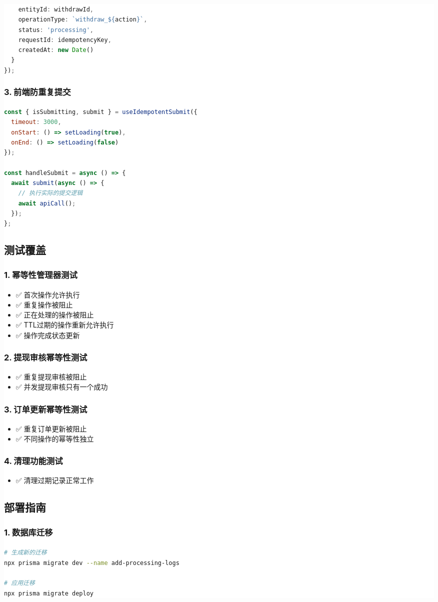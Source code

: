 ```javascript
    entityId: withdrawId,
    operationType: `withdraw_${action}`,
    status: 'processing',
    requestId: idempotencyKey,
    createdAt: new Date()
  }
});
```

### 3. 前端防重复提交
```javascript
const { isSubmitting, submit } = useIdempotentSubmit({
  timeout: 3000,
  onStart: () => setLoading(true),
  onEnd: () => setLoading(false)
});

const handleSubmit = async () => {
  await submit(async () => {
    // 执行实际的提交逻辑
    await apiCall();
  });
};
```

## 测试覆盖

### 1. 幂等性管理器测试
- ✅ 首次操作允许执行
- ✅ 重复操作被阻止
- ✅ 正在处理的操作被阻止
- ✅ TTL过期的操作重新允许执行
- ✅ 操作完成状态更新

### 2. 提现审核幂等性测试
- ✅ 重复提现审核被阻止
- ✅ 并发提现审核只有一个成功

### 3. 订单更新幂等性测试
- ✅ 重复订单更新被阻止
- ✅ 不同操作的幂等性独立

### 4. 清理功能测试
- ✅ 清理过期记录正常工作

## 部署指南

### 1. 数据库迁移
```bash
# 生成新的迁移
npx prisma migrate dev --name add-processing-logs

# 应用迁移
npx prisma migrate deploy
```
